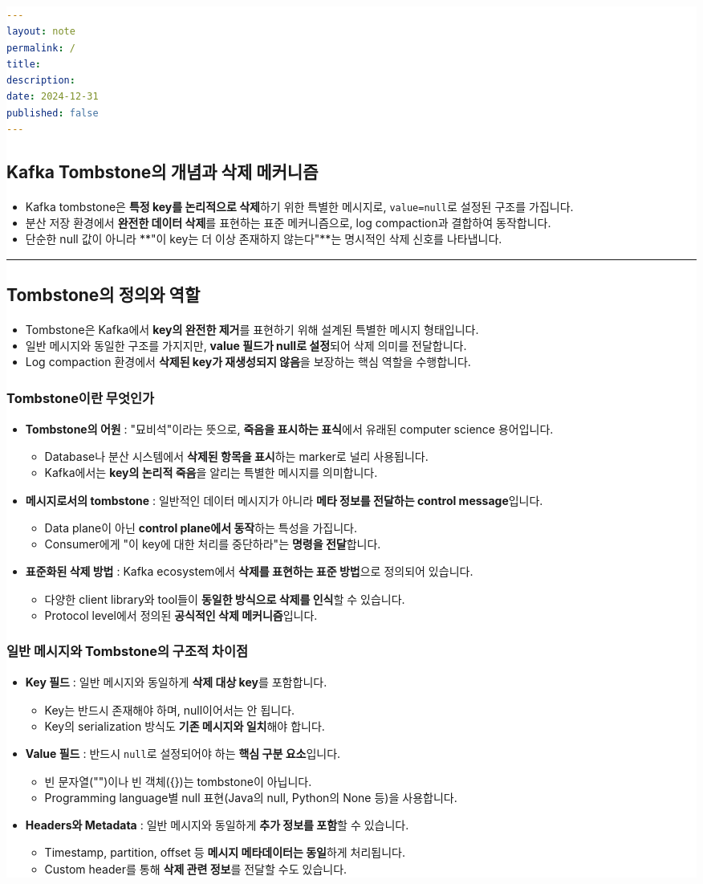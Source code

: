 ```yaml
---
layout: note
permalink: /
title: 
description: 
date: 2024-12-31
published: false
---
```



## Kafka Tombstone의 개념과 삭제 메커니즘

- Kafka tombstone은 **특정 key를 논리적으로 삭제**하기 위한 특별한 메시지로, `value=null`로 설정된 구조를 가집니다.
- 분산 저장 환경에서 **완전한 데이터 삭제**를 표현하는 표준 메커니즘으로, log compaction과 결합하여 동작합니다.
- 단순한 null 값이 아니라 **"이 key는 더 이상 존재하지 않는다"**는 명시적인 삭제 신호를 나타냅니다.


---


## Tombstone의 정의와 역할

- Tombstone은 Kafka에서 **key의 완전한 제거**를 표현하기 위해 설계된 특별한 메시지 형태입니다.
- 일반 메시지와 동일한 구조를 가지지만, **value 필드가 null로 설정**되어 삭제 의미를 전달합니다.
- Log compaction 환경에서 **삭제된 key가 재생성되지 않음**을 보장하는 핵심 역할을 수행합니다.


### Tombstone이란 무엇인가

- **Tombstone의 어원** : "묘비석"이라는 뜻으로, **죽음을 표시하는 표식**에서 유래된 computer science 용어입니다.
    - Database나 분산 시스템에서 **삭제된 항목을 표시**하는 marker로 널리 사용됩니다.
    - Kafka에서는 **key의 논리적 죽음**을 알리는 특별한 메시지를 의미합니다.

- **메시지로서의 tombstone** : 일반적인 데이터 메시지가 아니라 **메타 정보를 전달하는 control message**입니다.
    - Data plane이 아닌 **control plane에서 동작**하는 특성을 가집니다.
    - Consumer에게 "이 key에 대한 처리를 중단하라"는 **명령을 전달**합니다.

- **표준화된 삭제 방법** : Kafka ecosystem에서 **삭제를 표현하는 표준 방법**으로 정의되어 있습니다.
    - 다양한 client library와 tool들이 **동일한 방식으로 삭제를 인식**할 수 있습니다.
    - Protocol level에서 정의된 **공식적인 삭제 메커니즘**입니다.


### 일반 메시지와 Tombstone의 구조적 차이점

- **Key 필드** : 일반 메시지와 동일하게 **삭제 대상 key**를 포함합니다.
    - Key는 반드시 존재해야 하며, null이어서는 안 됩니다.
    - Key의 serialization 방식도 **기존 메시지와 일치**해야 합니다.

- **Value 필드** : 반드시 `null`로 설정되어야 하는 **핵심 구분 요소**입니다.
    - 빈 문자열("")이나 빈 객체({})는 tombstone이 아닙니다.
    - Programming language별 null 표현(Java의 null, Python의 None 등)을 사용합니다.

- **Headers와 Metadata** : 일반 메시지와 동일하게 **추가 정보를 포함**할 수 있습니다.
    - Timestamp, partition, offset 등 **메시지 메타데이터는 동일**하게 처리됩니다.
    - Custom header를 통해 **삭제 관련 정보**를 전달할 수도 있습니다.
